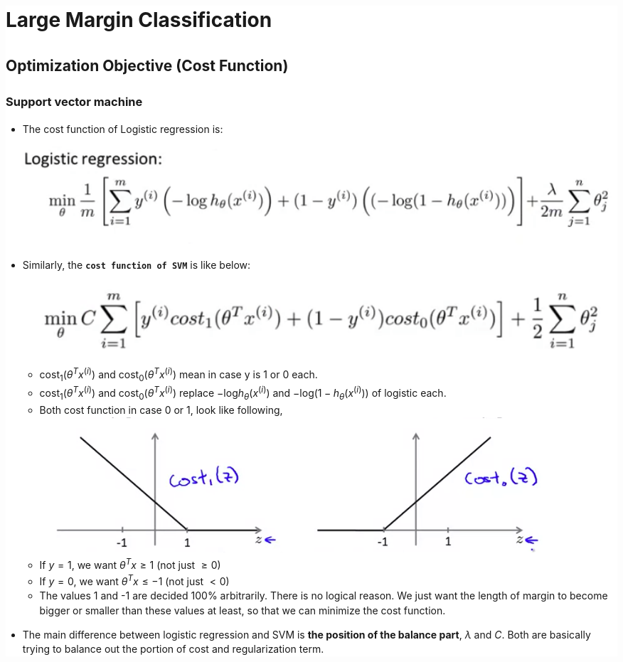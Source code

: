 # Large Margin Classification

## Optimization Objective (Cost Function)

### Support vector machine

* The cost function of Logistic regression is:
	
<img src="img/1.png" width="100%">

* Similarly, the **`cost function of SVM`** is like below:

	<img width="100%" src="img/2.png">
    
    * $\text{cost}_1(\theta^Tx^{(i)})$ and $\text{cost}_0(\theta^Tx^{(i)})$ mean in case y is 1 or 0 each. 
	* $\text{cost}_1(\theta^Tx^{(i)})$ and $\text{cost}_0(\theta^Tx^{(i)})$ replace $-\text{log}h_\theta(x^{(i)})$ and $-\text{log}(1-h_\theta(x^{(i)}))$ of logistic each. 
	* Both cost function in case 0 or 1, look like following,
		<img src="img/3.png">
    * If $y =1,$ we want $\theta^Tx \geq 1$ (not just $\geq0$)
    * If $y =0,$ we want $\theta^Tx \leq -1$ (not just $\lt0$)
    * The values 1 and -1 are decided 100% arbitrarily. There is no logical reason. We just want the length of margin to become bigger or smaller than these values at least, so that we can minimize the cost function.

     
* The main difference between logistic regression and SVM is **the position of the balance part**, $\lambda$ and $C$. Both are basically trying to balance out the portion of cost and regularization term.
